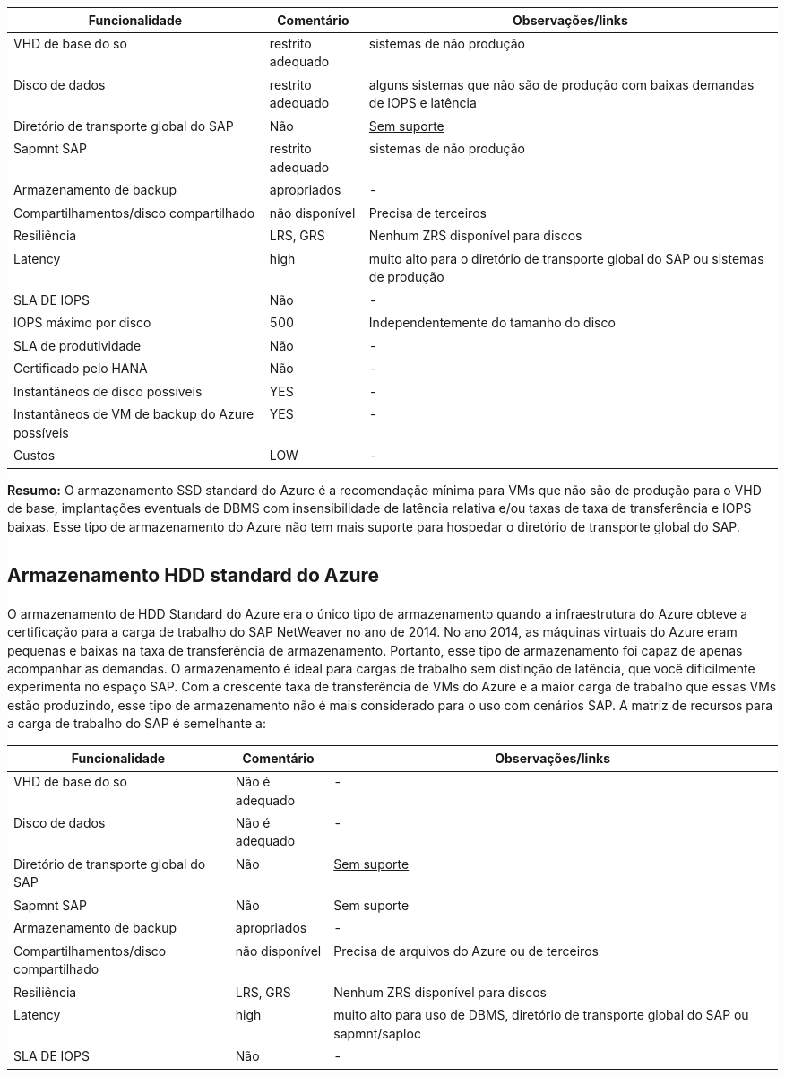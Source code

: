 | Funcionalidade| Comentário| Observações/links | 
| --- | --- | --- | 
| VHD de base do so | restrito adequado | sistemas de não produção |
| Disco de dados | restrito adequado | alguns sistemas que não são de produção com baixas demandas de IOPS e latência |
| Diretório de transporte global do SAP | Não | [Sem suporte](https://launchpad.support.sap.com/#/notes/2015553) |
| Sapmnt SAP | restrito adequado | sistemas de não produção |
| Armazenamento de backup | apropriados | - |
| Compartilhamentos/disco compartilhado | não disponível | Precisa de terceiros |
| Resiliência | LRS, GRS | Nenhum ZRS disponível para discos |
| Latency | high | muito alto para o diretório de transporte global do SAP ou sistemas de produção |
| SLA DE IOPS | Não | - |
| IOPS máximo por disco | 500 | Independentemente do tamanho do disco |
| SLA de produtividade | Não | - |
| Certificado pelo HANA | Não | - |
| Instantâneos de disco possíveis | YES | - |
| Instantâneos de VM de backup do Azure possíveis | YES | - |
| Custos | LOW | - |



**Resumo:** O armazenamento SSD standard do Azure é a recomendação mínima para VMs que não são de produção para o VHD de base, implantações eventuals de DBMS com insensibilidade de latência relativa e/ou taxas de taxa de transferência e IOPS baixas. Esse tipo de armazenamento do Azure não tem mais suporte para hospedar o diretório de transporte global do SAP. 



## <a name="azure-standard-hdd-storage"></a>Armazenamento HDD standard do Azure
O armazenamento de HDD Standard do Azure era o único tipo de armazenamento quando a infraestrutura do Azure obteve a certificação para a carga de trabalho do SAP NetWeaver no ano de 2014. No ano 2014, as máquinas virtuais do Azure eram pequenas e baixas na taxa de transferência de armazenamento. Portanto, esse tipo de armazenamento foi capaz de apenas acompanhar as demandas. O armazenamento é ideal para cargas de trabalho sem distinção de latência, que você dificilmente experimenta no espaço SAP. Com a crescente taxa de transferência de VMs do Azure e a maior carga de trabalho que essas VMs estão produzindo, esse tipo de armazenamento não é mais considerado para o uso com cenários SAP. A matriz de recursos para a carga de trabalho do SAP é semelhante a:

| Funcionalidade| Comentário| Observações/links | 
| --- | --- | --- | 
| VHD de base do so | Não é adequado | - |
| Disco de dados | Não é adequado | - |
| Diretório de transporte global do SAP | Não | [Sem suporte](https://launchpad.support.sap.com/#/notes/2015553) |
| Sapmnt SAP | Não | Sem suporte |
| Armazenamento de backup | apropriados | - |
| Compartilhamentos/disco compartilhado | não disponível | Precisa de arquivos do Azure ou de terceiros |
| Resiliência | LRS, GRS | Nenhum ZRS disponível para discos |
| Latency | high | muito alto para uso de DBMS, diretório de transporte global do SAP ou sapmnt/saploc |
| SLA DE IOPS | Não | - |